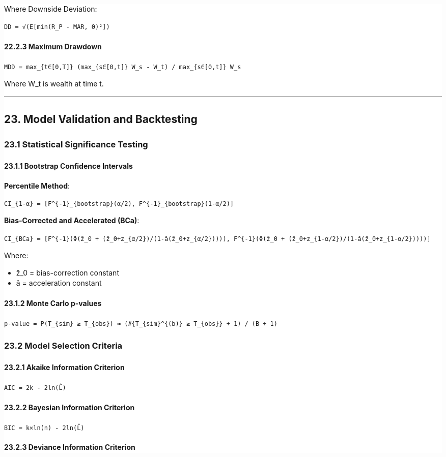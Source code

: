 Where Downside Deviation:
```
DD = √(E[min(R_P - MAR, 0)²])
```

#### 22.2.3 Maximum Drawdown

```
MDD = max_{t∈[0,T]} (max_{s∈[0,t]} W_s - W_t) / max_{s∈[0,t]} W_s
```

Where W_t is wealth at time t.

---

## 23. Model Validation and Backtesting

### 23.1 Statistical Significance Testing

#### 23.1.1 Bootstrap Confidence Intervals

**Percentile Method**:
```
CI_{1-α} = [F^{-1}_{bootstrap}(α/2), F^{-1}_{bootstrap}(1-α/2)]
```

**Bias-Corrected and Accelerated (BCa)**:
```
CI_{BCa} = [F^{-1}(Φ(ẑ_0 + (ẑ_0+z_{α/2})/(1-â(ẑ_0+z_{α/2})))), F^{-1}(Φ(ẑ_0 + (ẑ_0+z_{1-α/2})/(1-â(ẑ_0+z_{1-α/2}))))]
```

Where:
- ẑ_0 = bias-correction constant
- â = acceleration constant

#### 23.1.2 Monte Carlo p-values

```
p-value = P(T_{sim} ≥ T_{obs}) ≈ (#{T_{sim}^{(b)} ≥ T_{obs}} + 1) / (B + 1)
```

### 23.2 Model Selection Criteria

#### 23.2.1 Akaike Information Criterion

```
AIC = 2k - 2ln(L̂)
```

#### 23.2.2 Bayesian Information Criterion

```
BIC = k×ln(n) - 2ln(L̂)
```

#### 23.2.3 Deviance Information Criterion

